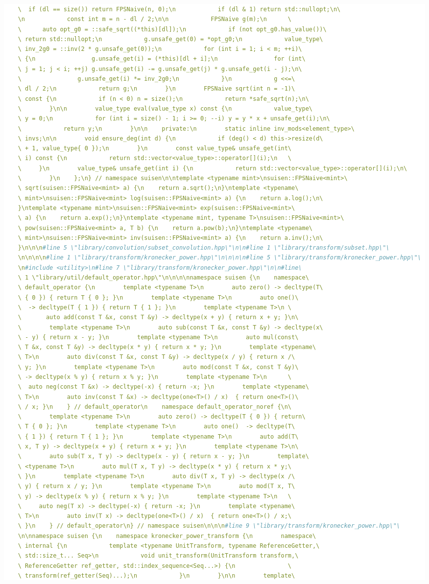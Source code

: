 ```yaml
    \  if (dl == size()) return FPSNaive(n, 0);\n            if (dl & 1) return std::nullopt;\n\
    \n            const int m = n - dl / 2;\n\n            FPSNaive g(m);\n      \
    \      auto opt_g0 = ::safe_sqrt((*this)[dl]);\n            if (not opt_g0.has_value())\
    \ return std::nullopt;\n            g.unsafe_get(0) = *opt_g0;\n            value_type\
    \ inv_2g0 = ::inv(2 * g.unsafe_get(0));\n            for (int i = 1; i < m; ++i)\
    \ {\n                g.unsafe_get(i) = (*this)[dl + i];\n                for (int\
    \ j = 1; j < i; ++j) g.unsafe_get(i) -= g.unsafe_get(j) * g.unsafe_get(i - j);\n\
    \                g.unsafe_get(i) *= inv_2g0;\n            }\n            g <<=\
    \ dl / 2;\n            return g;\n        }\n        FPSNaive sqrt(int n = -1)\
    \ const {\n            if (n < 0) n = size();\n            return *safe_sqrt(n);\n\
    \        }\n\n        value_type eval(value_type x) const {\n            value_type\
    \ y = 0;\n            for (int i = size() - 1; i >= 0; --i) y = y * x + unsafe_get(i);\n\
    \            return y;\n        }\n\n    private:\n        static inline inv_mods<element_type>\
    \ invs;\n\n        void ensure_deg(int d) {\n            if (deg() < d) this->resize(d\
    \ + 1, value_type{ 0 });\n        }\n        const value_type& unsafe_get(int\
    \ i) const {\n            return std::vector<value_type>::operator[](i);\n   \
    \     }\n        value_type& unsafe_get(int i) {\n            return std::vector<value_type>::operator[](i);\n\
    \        }\n    };\n} // namespace suisen\n\ntemplate <typename mint>\nsuisen::FPSNaive<mint>\
    \ sqrt(suisen::FPSNaive<mint> a) {\n    return a.sqrt();\n}\ntemplate <typename\
    \ mint>\nsuisen::FPSNaive<mint> log(suisen::FPSNaive<mint> a) {\n    return a.log();\n\
    }\ntemplate <typename mint>\nsuisen::FPSNaive<mint> exp(suisen::FPSNaive<mint>\
    \ a) {\n    return a.exp();\n}\ntemplate <typename mint, typename T>\nsuisen::FPSNaive<mint>\
    \ pow(suisen::FPSNaive<mint> a, T b) {\n    return a.pow(b);\n}\ntemplate <typename\
    \ mint>\nsuisen::FPSNaive<mint> inv(suisen::FPSNaive<mint> a) {\n    return a.inv();\n\
    }\n\n\n#line 5 \"library/convolution/subset_convolution.hpp\"\n\n#line 1 \"library/transform/subset.hpp\"\
    \n\n\n\n#line 1 \"library/transform/kronecker_power.hpp\"\n\n\n\n#line 5 \"library/transform/kronecker_power.hpp\"\
    \n#include <utility>\n#line 7 \"library/transform/kronecker_power.hpp\"\n\n#line\
    \ 1 \"library/util/default_operator.hpp\"\n\n\n\nnamespace suisen {\n    namespace\
    \ default_operator {\n        template <typename T>\n        auto zero() -> decltype(T\
    \ { 0 }) { return T { 0 }; }\n        template <typename T>\n        auto one()\
    \  -> decltype(T { 1 }) { return T { 1 }; }\n        template <typename T>\n \
    \       auto add(const T &x, const T &y) -> decltype(x + y) { return x + y; }\n\
    \        template <typename T>\n        auto sub(const T &x, const T &y) -> decltype(x\
    \ - y) { return x - y; }\n        template <typename T>\n        auto mul(const\
    \ T &x, const T &y) -> decltype(x * y) { return x * y; }\n        template <typename\
    \ T>\n        auto div(const T &x, const T &y) -> decltype(x / y) { return x /\
    \ y; }\n        template <typename T>\n        auto mod(const T &x, const T &y)\
    \ -> decltype(x % y) { return x % y; }\n        template <typename T>\n      \
    \  auto neg(const T &x) -> decltype(-x) { return -x; }\n        template <typename\
    \ T>\n        auto inv(const T &x) -> decltype(one<T>() / x)  { return one<T>()\
    \ / x; }\n    } // default_operator\n    namespace default_operator_noref {\n\
    \        template <typename T>\n        auto zero() -> decltype(T { 0 }) { return\
    \ T { 0 }; }\n        template <typename T>\n        auto one()  -> decltype(T\
    \ { 1 }) { return T { 1 }; }\n        template <typename T>\n        auto add(T\
    \ x, T y) -> decltype(x + y) { return x + y; }\n        template <typename T>\n\
    \        auto sub(T x, T y) -> decltype(x - y) { return x - y; }\n        template\
    \ <typename T>\n        auto mul(T x, T y) -> decltype(x * y) { return x * y;\
    \ }\n        template <typename T>\n        auto div(T x, T y) -> decltype(x /\
    \ y) { return x / y; }\n        template <typename T>\n        auto mod(T x, T\
    \ y) -> decltype(x % y) { return x % y; }\n        template <typename T>\n   \
    \     auto neg(T x) -> decltype(-x) { return -x; }\n        template <typename\
    \ T>\n        auto inv(T x) -> decltype(one<T>() / x)  { return one<T>() / x;\
    \ }\n    } // default_operator\n} // namespace suisen\n\n\n#line 9 \"library/transform/kronecker_power.hpp\"\
    \n\nnamespace suisen {\n    namespace kronecker_power_transform {\n        namespace\
    \ internal {\n            template <typename UnitTransform, typename ReferenceGetter,\
    \ std::size_t... Seq>\n            void unit_transform(UnitTransform transform,\
    \ ReferenceGetter ref_getter, std::index_sequence<Seq...>) {\n               \
    \ transform(ref_getter(Seq)...);\n            }\n        }\n\n        template\
```